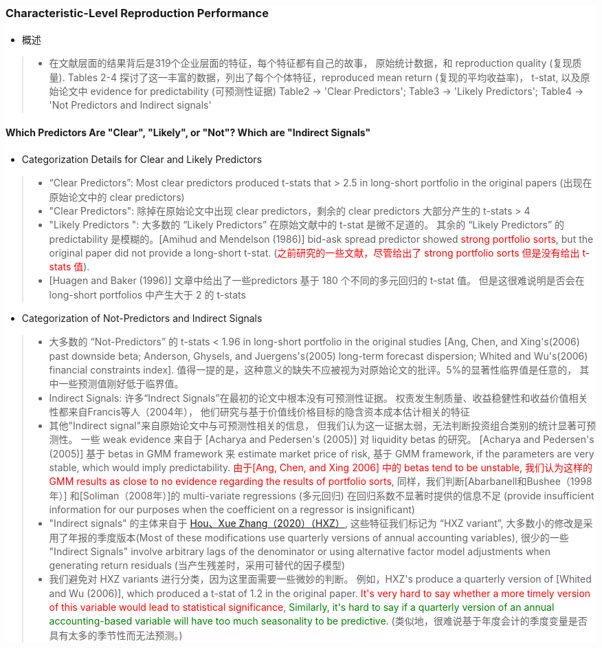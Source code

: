 ### Characteristic-Level Reproduction Performance

* 概述
> * 在文献层面的结果背后是319个企业层面的特征，每个特征都有自己的故事，
 原始统计数据，和 reproduction quality (复现质量). 
 Tables 2-4 探讨了这一丰富的数据，列出了每个个体特征，reproduced mean return (复现的平均收益率)，
 t-stat, 以及原始论文中 evidence for predictability (可预测性证据)
 Table2 -> 'Clear Predictors'; Table3 -> 'Likely Predictors'; 
 Table4 -> 'Not Predictors and Indirect signals'

#### Which Predictors Are "Clear", "Likely", or "Not"? Which are "Indirect Signals"

* Categorization Details for Clear and Likely Predictors
> * “Clear Predictors”: Most clear predictors produced t-stats that > 2.5 in long-short portfolio 
in the original papers (出现在原始论文中的 clear predictors)
> * "Clear Predictors": 除掉在原始论文中出现 clear predictors，剩余的 clear predictors 大部分产生的 t-stats > 4
> * "Likely Predictors ": 大多数的 “Likely Predictors” 在原始文献中的 t-stat 是微不足道的。
其余的 “Likely Predictors” 的 predictability 是模糊的。[Amihud and Mendelson (1986)]
bid-ask spread predictor showed <font color=red>strong portfolio sorts</font>, but
the original paper did not provide a long-short t-stat.
(<font color=red>之前研究的一些文献，尽管给出了 strong portfolio sorts 但是没有给出 t-stats 值</font>).
> * [Huagen and Baker (1996)] 文章中给出了一些predictors 基于 180 个不同的多元回归的 t-stat 值。
但是这很难说明是否会在 long-short portfolios 中产生大于 2 的 t-stats

* Categorization of Not-Predictors and Indirect Signals
> * 大多数的 “Not-Predictors” 的 t-stats < 1.96 in long-short portfolio in the original studies
[Ang, Chen, and Xing's(2006) past downside beta; Anderson, Ghysels, and Juergens's(2005) 
long-term forecast dispersion; Whited and Wu's(2006) financial constraints index]. 
值得一提的是，这种意义的缺失不应被视为对原始论文的批评。5%的显著性临界值是任意的，
其中一些预测值刚好低于临界值。
> * Indirect Signals: 许多“Indrect Signals”在最初的论文中根本没有可预测性证据。
权责发生制质量、收益稳健性和收益价值相关性都来自Francis等人（2004年），
他们研究与基于价值线价格目标的隐含资本成本估计相关的特征 
> * 其他"Indirect signal"来自原始论文中与可预测性相关的信息，
但我们认为这一证据太弱，无法判断投资组合类别的统计显著可预测性。
一些 weak evidence 来自于 [Acharya and Pedersen's (2005)] 对 liquidity betas 的研究。
[Acharya and Pedersen's (2005)] 基于 betas in
GMM framework 来 estimate market price of risk, 
基于 GMM framework, if the parameters are very stable, 
which would imply predictability. <font color=red>由于[Ang, Chen, and Xing 2006] 中的
betas tend to be unstable, 我们认为这样的 GMM results as close to no evidence 
regarding the results of portfolio sorts</font>, 
同样，我们判断[Abarbanell和Bushee（1998年）]
和[Soliman（2008年）]的 multi-variate regressions (多元回归)
在回归系数不显著时提供的信息不足 
(provide insufficient information for our purposes when the coefficient on a 
regressor is insignificant)
> * "Indirect signals" 的主体来自于 
[Hou、Xue Zhang（2020）（HXZ）](https://doi.org/10.1093/rfs/hhy131),
这些特征我们标记为 “HXZ variant”, 
大多数小的修改是采用了年报的季度版本(Most of these modifications use quarterly
versions of annual accounting variables), 
很少的一些 "Indirect Signals" involve arbitrary lags of the 
denominator or using alternative factor model adjustments when 
generating return residuals (当产生残差时，采用可替代的因子模型)
> * 我们避免对 HXZ variants 进行分类，因为这里面需要一些微妙的判断。
例如，HXZ's produce a quarterly version of [Whited and Wu (2006)],
which produced a t-stat of 1.2 in the original paper.<font color=red> It's very hard to 
say whether a more timely version of this variable
would lead to statistical significance</font>, <font color=green> Similarly,
it's hard to say if a quarterly version of an annual accounting-based variable
will have too much seasonality to be predictive.</font>
(类似地，很难说基于年度会计的季度变量是否具有太多的季节性而无法预测。)